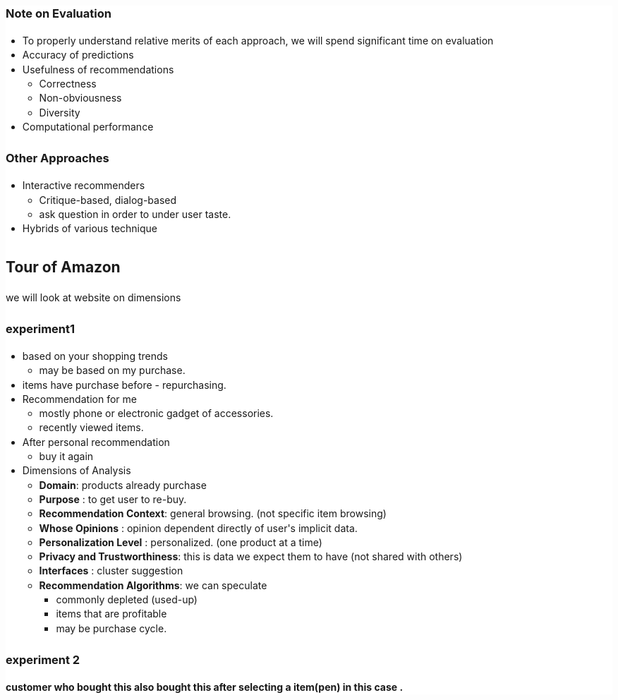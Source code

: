 ### Note on Evaluation 

- To properly understand relative merits of each approach, we will spend significant time on evaluation 
- Accuracy of predictions 
- Usefulness of recommendations
  - Correctness 
  - Non-obviousness 
  - Diversity 
- Computational performance 

### Other Approaches  

- Interactive recommenders 
  - Critique-based, dialog-based
  - ask question in order to under user taste.
- Hybrids of various technique 

## Tour of Amazon

we will look at website on dimensions

### experiment1

- based on your shopping trends
  - may be based on my purchase.
- items have purchase before - repurchasing.
- Recommendation for me
  - mostly phone or electronic gadget of accessories.
  - recently viewed items.
- After personal recommendation
  - buy it again
- Dimensions of Analysis 
  - **Domain**: products already purchase 
  - **Purpose** : to get user to re-buy.
  - **Recommendation Context**: general browsing. (not specific item browsing) 
  - **Whose Opinions** : opinion dependent directly of user's implicit data.
  - **Personalization Level** : personalized. (one product at a time)
  - **Privacy and Trustworthiness**: this is data we expect them to have (not shared with others) 
  - **Interfaces** : cluster suggestion
  - **Recommendation Algorithms**: we can speculate
    - commonly depleted (used-up)
    - items that are profitable 
    - may be purchase cycle.



### experiment 2 

**customer who bought this also bought this after selecting a item(pen) in this case .**


